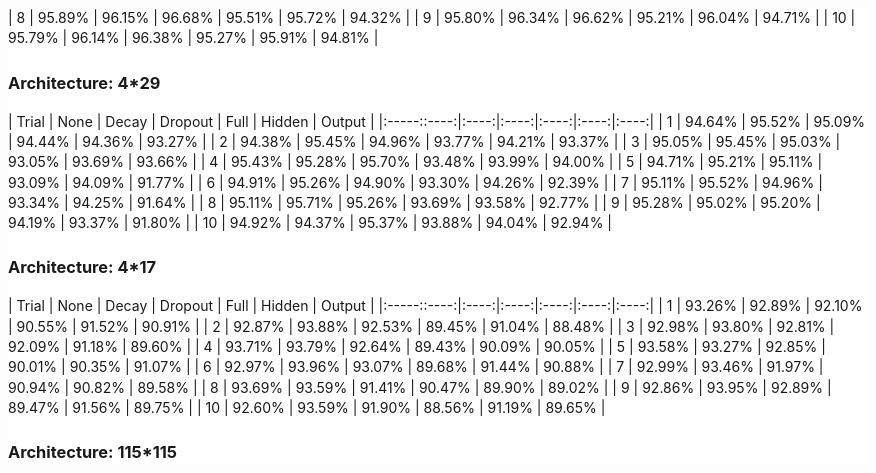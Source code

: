 | 8 | 95.89% | 96.15% | 96.68% | 95.51% | 95.72% | 94.32% |
| 9 | 95.80% | 96.34% | 96.62% | 95.21% | 96.04% | 94.71% |
| 10 | 95.79% | 96.14% | 96.38% | 95.27% | 95.91% | 94.81% |

### Architecture: 4*29

| Trial | None | Decay | Dropout | Full | Hidden | Output |
|:-----::----:|:----:|:----:|:----:|:----:|:----:|
| 1 | 94.64% | 95.52% | 95.09% | 94.44% | 94.36% | 93.27% |
| 2 | 94.38% | 95.45% | 94.96% | 93.77% | 94.21% | 93.37% |
| 3 | 95.05% | 95.45% | 95.03% | 93.05% | 93.69% | 93.66% |
| 4 | 95.43% | 95.28% | 95.70% | 93.48% | 93.99% | 94.00% |
| 5 | 94.71% | 95.21% | 95.11% | 93.09% | 94.09% | 91.77% |
| 6 | 94.91% | 95.26% | 94.90% | 93.30% | 94.26% | 92.39% |
| 7 | 95.11% | 95.52% | 94.96% | 93.34% | 94.25% | 91.64% |
| 8 | 95.11% | 95.71% | 95.26% | 93.69% | 93.58% | 92.77% |
| 9 | 95.28% | 95.02% | 95.20% | 94.19% | 93.37% | 91.80% |
| 10 | 94.92% | 94.37% | 95.37% | 93.88% | 94.04% | 92.94% |

### Architecture: 4*17

| Trial | None | Decay | Dropout | Full | Hidden | Output |
|:-----::----:|:----:|:----:|:----:|:----:|:----:|
| 1 | 93.26% | 92.89% | 92.10% | 90.55% | 91.52% | 90.91% |
| 2 | 92.87% | 93.88% | 92.53% | 89.45% | 91.04% | 88.48% |
| 3 | 92.98% | 93.80% | 92.81% | 92.09% | 91.18% | 89.60% |
| 4 | 93.71% | 93.79% | 92.64% | 89.43% | 90.09% | 90.05% |
| 5 | 93.58% | 93.27% | 92.85% | 90.01% | 90.35% | 91.07% |
| 6 | 92.97% | 93.96% | 93.07% | 89.68% | 91.44% | 90.88% |
| 7 | 92.99% | 93.46% | 91.97% | 90.94% | 90.82% | 89.58% |
| 8 | 93.69% | 93.59% | 91.41% | 90.47% | 89.90% | 89.02% |
| 9 | 92.86% | 93.95% | 92.89% | 89.47% | 91.56% | 89.75% |
| 10 | 92.60% | 93.59% | 91.90% | 88.56% | 91.19% | 89.65% |

### Architecture: 115*115
